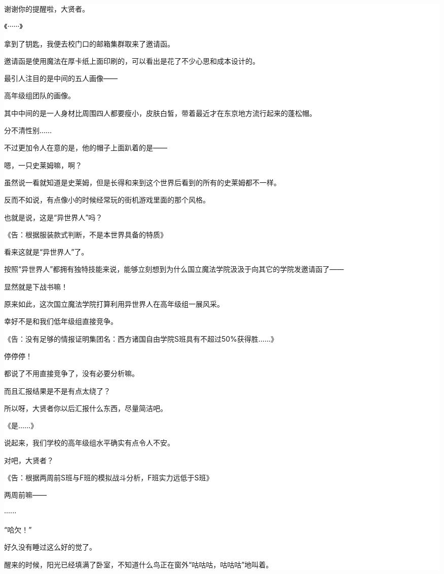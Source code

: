 谢谢你的提醒啦，大贤者。

《······》

拿到了钥匙，我便去校门口的邮箱集群取来了邀请函。

邀请函是使用魔法在厚卡纸上面印刷的，可以看出是花了不少心思和成本设计的。

最引人注目的是中间的五人画像——

高年级组团队的画像。

其中中间的是一人身材比周围四人都要瘦小，皮肤白皙，带着最近才在东京地方流行起来的蓬松帽。

分不清性别……

不过更加令人在意的是，他的帽子上面趴着的是——

嗯，一只史莱姆嘛，啊？

虽然说一看就知道是史莱姆，但是长得和来到这个世界后看到的所有的史莱姆都不一样。

反而不如说，有点像小的时候经常玩的街机游戏里面的那个风格。

也就是说，这是“异世界人”吗？

《告：根据服装款式判断，不是本世界具备的特质》

看来这就是“异世界人”了。

按照“异世界人”都拥有独特技能来说，能够立刻想到为什么国立魔法学院汲汲于向其它的学院发邀请函了——

显然就是下战书嘛！

原来如此，这次国立魔法学院打算利用异世界人在高年级组一展风采。

幸好不是和我们低年级组直接竞争。

《告：没有足够的情报证明集团名：西方诸国自由学院S班具有不超过50%获得胜……》

停停停！

都说了不用直接竞争了，没有必要分析嘛。

而且汇报结果是不是有点太绕了？

所以呀，大贤者你以后汇报什么东西，尽量简洁吧。

《是……》

说起来，我们学校的高年级组水平确实有点令人不安。

对吧，大贤者？

《告：根据两周前S班与F班的模拟战斗分析，F班实力远低于S班》

两周前嘛——

······

“哈欠！”

好久没有睡过这么好的觉了。

醒来的时候，阳光已经填满了卧室，不知道什么鸟正在窗外“咕咕咕，咕咕咕”地叫着。
